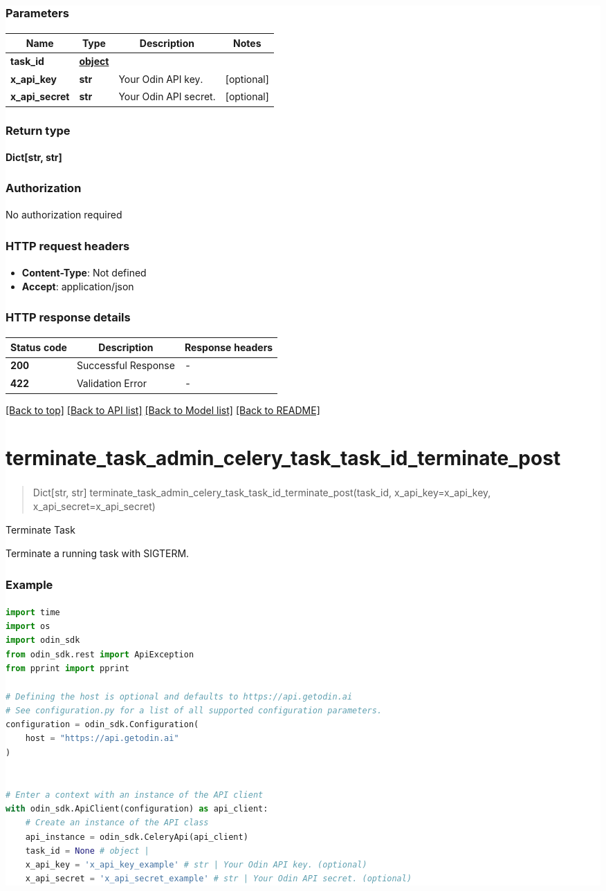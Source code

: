 

### Parameters


Name | Type | Description  | Notes
------------- | ------------- | ------------- | -------------
 **task_id** | [**object**](.md)|  | 
 **x_api_key** | **str**| Your Odin API key. | [optional] 
 **x_api_secret** | **str**| Your Odin API secret. | [optional] 

### Return type

**Dict[str, str]**

### Authorization

No authorization required

### HTTP request headers

 - **Content-Type**: Not defined
 - **Accept**: application/json

### HTTP response details

| Status code | Description | Response headers |
|-------------|-------------|------------------|
**200** | Successful Response |  -  |
**422** | Validation Error |  -  |

[[Back to top]](#) [[Back to API list]](../README.md#documentation-for-api-endpoints) [[Back to Model list]](../README.md#documentation-for-models) [[Back to README]](../README.md)

# **terminate_task_admin_celery_task_task_id_terminate_post**
> Dict[str, str] terminate_task_admin_celery_task_task_id_terminate_post(task_id, x_api_key=x_api_key, x_api_secret=x_api_secret)

Terminate Task

Terminate a running task with SIGTERM.

### Example


```python
import time
import os
import odin_sdk
from odin_sdk.rest import ApiException
from pprint import pprint

# Defining the host is optional and defaults to https://api.getodin.ai
# See configuration.py for a list of all supported configuration parameters.
configuration = odin_sdk.Configuration(
    host = "https://api.getodin.ai"
)


# Enter a context with an instance of the API client
with odin_sdk.ApiClient(configuration) as api_client:
    # Create an instance of the API class
    api_instance = odin_sdk.CeleryApi(api_client)
    task_id = None # object | 
    x_api_key = 'x_api_key_example' # str | Your Odin API key. (optional)
    x_api_secret = 'x_api_secret_example' # str | Your Odin API secret. (optional)
```